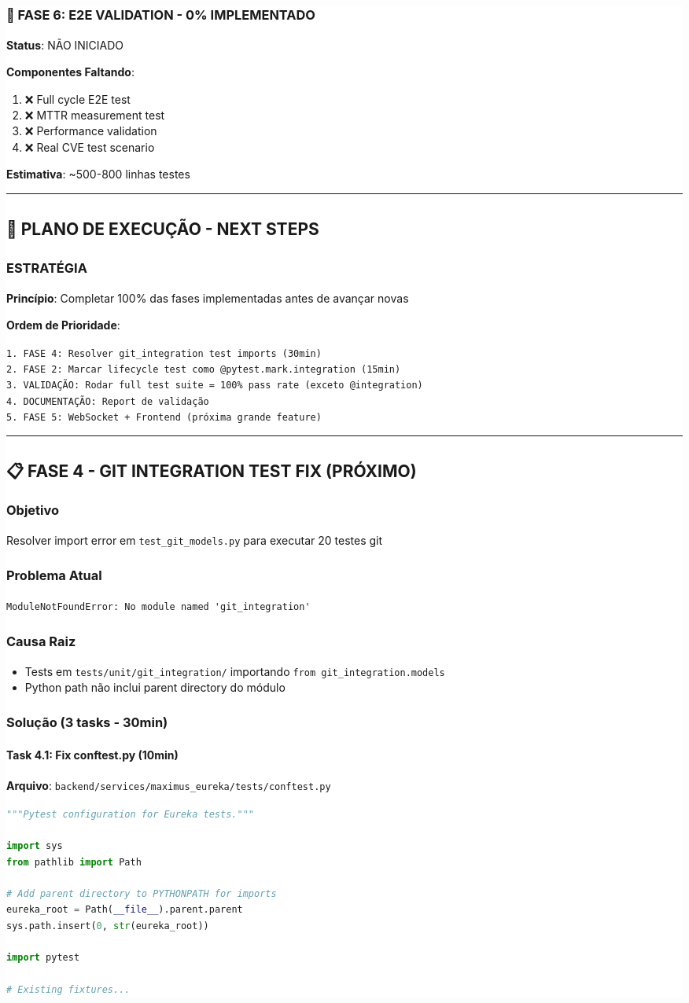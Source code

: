 ### 🔴 FASE 6: E2E VALIDATION - 0% IMPLEMENTADO

**Status**: NÃO INICIADO

**Componentes Faltando**:
1. ❌ Full cycle E2E test
2. ❌ MTTR measurement test
3. ❌ Performance validation
4. ❌ Real CVE test scenario

**Estimativa**: ~500-800 linhas testes

---

## 🎯 PLANO DE EXECUÇÃO - NEXT STEPS

### ESTRATÉGIA

**Princípio**: Completar 100% das fases implementadas antes de avançar novas

**Ordem de Prioridade**:
```
1. FASE 4: Resolver git_integration test imports (30min)
2. FASE 2: Marcar lifecycle test como @pytest.mark.integration (15min)
3. VALIDAÇÃO: Rodar full test suite = 100% pass rate (exceto @integration)
4. DOCUMENTAÇÃO: Report de validação
5. FASE 5: WebSocket + Frontend (próxima grande feature)
```

---

## 📋 FASE 4 - GIT INTEGRATION TEST FIX (PRÓXIMO)

### Objetivo
Resolver import error em `test_git_models.py` para executar 20 testes git

### Problema Atual
```
ModuleNotFoundError: No module named 'git_integration'
```

### Causa Raiz
- Tests em `tests/unit/git_integration/` importando `from git_integration.models`
- Python path não inclui parent directory do módulo

### Solução (3 tasks - 30min)

#### Task 4.1: Fix conftest.py (10min)
**Arquivo**: `backend/services/maximus_eureka/tests/conftest.py`

```python
"""Pytest configuration for Eureka tests."""

import sys
from pathlib import Path

# Add parent directory to PYTHONPATH for imports
eureka_root = Path(__file__).parent.parent
sys.path.insert(0, str(eureka_root))

import pytest

# Existing fixtures...
```
